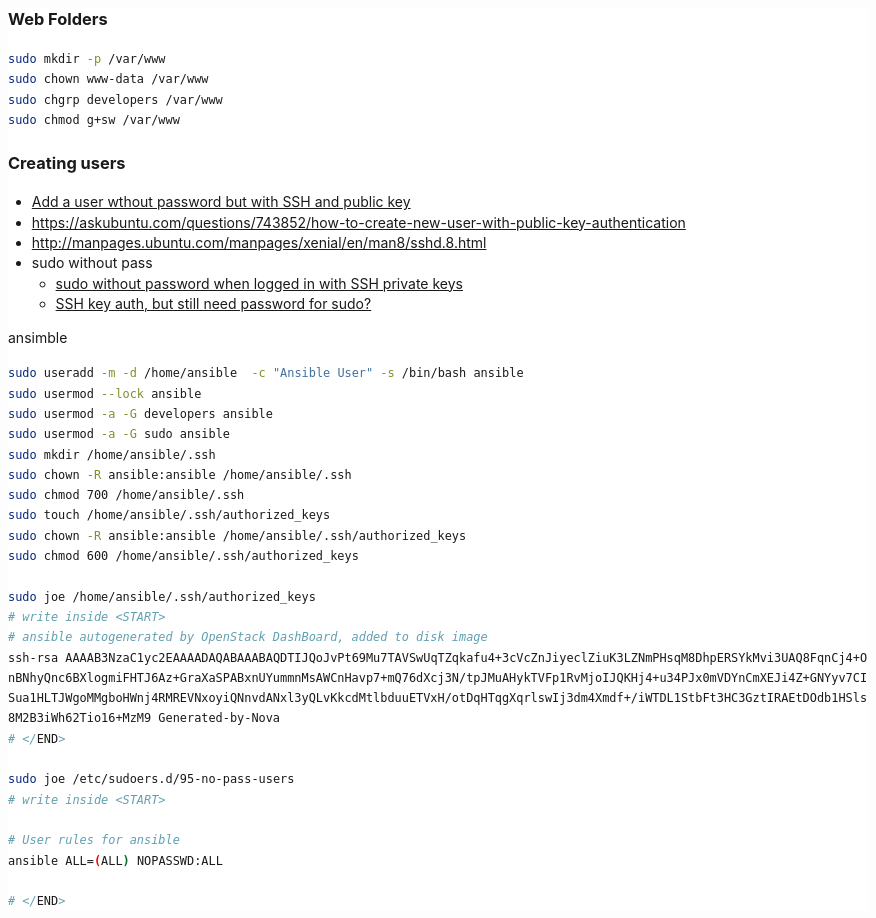 ### Web Folders

```sh
sudo mkdir -p /var/www
sudo chown www-data /var/www
sudo chgrp developers /var/www
sudo chmod g+sw /var/www
```

### Creating users

+ [Add a user wthout password but with SSH and public key](https://unix.stackexchange.com/questions/210228/add-a-user-wthout-password-but-with-ssh-and-public-key)
+ https://askubuntu.com/questions/743852/how-to-create-new-user-with-public-key-authentication
+ http://manpages.ubuntu.com/manpages/xenial/en/man8/sshd.8.html
+ sudo without pass
  + [sudo without password when logged in with SSH private keys](https://superuser.com/questions/492405/sudo-without-password-when-logged-in-with-ssh-private-keys)
  + [SSH key auth, but still need password for sudo?](https://security.stackexchange.com/questions/72689/ssh-key-auth-but-still-need-password-for-sudo)

ansimble

```sh
sudo useradd -m -d /home/ansible  -c "Ansible User" -s /bin/bash ansible
sudo usermod --lock ansible
sudo usermod -a -G developers ansible
sudo usermod -a -G sudo ansible
sudo mkdir /home/ansible/.ssh
sudo chown -R ansible:ansible /home/ansible/.ssh
sudo chmod 700 /home/ansible/.ssh
sudo touch /home/ansible/.ssh/authorized_keys
sudo chown -R ansible:ansible /home/ansible/.ssh/authorized_keys
sudo chmod 600 /home/ansible/.ssh/authorized_keys

sudo joe /home/ansible/.ssh/authorized_keys
# write inside <START>
# ansible autogenerated by OpenStack DashBoard, added to disk image
ssh-rsa AAAAB3NzaC1yc2EAAAADAQABAAABAQDTIJQoJvPt69Mu7TAVSwUqTZqkafu4+3cVcZnJiyeclZiuK3LZNmPHsqM8DhpERSYkMvi3UAQ8FqnCj4+OnBNhyQnc6BXlogmiFHTJ6Az+GraXaSPABxnUYummnMsAWCnHavp7+mQ76dXcj3N/tpJMuAHykTVFp1RvMjoIJQKHj4+u34PJx0mVDYnCmXEJi4Z+GNYyv7CISua1HLTJWgoMMgboHWnj4RMREVNxoyiQNnvdANxl3yQLvKkcdMtlbduuETVxH/otDqHTqgXqrlswIj3dm4Xmdf+/iWTDL1StbFt3HC3GztIRAEtDOdb1HSls8M2B3iWh62Tio16+MzM9 Generated-by-Nova
# </END>

sudo joe /etc/sudoers.d/95-no-pass-users
# write inside <START>

# User rules for ansible
ansible ALL=(ALL) NOPASSWD:ALL

# </END>
```
